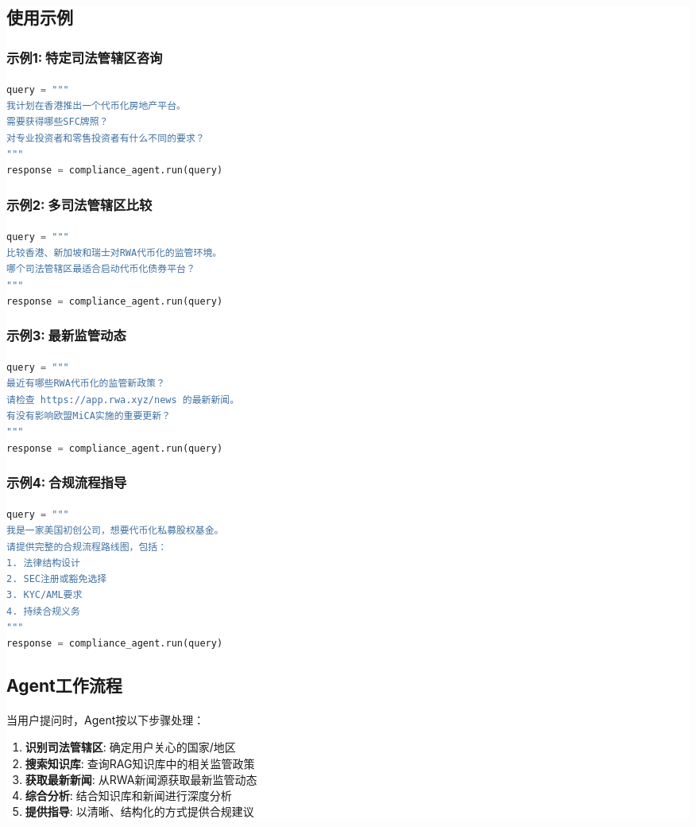 ## 使用示例

### 示例1: 特定司法管辖区咨询

```python
query = """
我计划在香港推出一个代币化房地产平台。
需要获得哪些SFC牌照？
对专业投资者和零售投资者有什么不同的要求？
"""
response = compliance_agent.run(query)
```

### 示例2: 多司法管辖区比较

```python
query = """
比较香港、新加坡和瑞士对RWA代币化的监管环境。
哪个司法管辖区最适合启动代币化债券平台？
"""
response = compliance_agent.run(query)
```

### 示例3: 最新监管动态

```python
query = """
最近有哪些RWA代币化的监管新政策？
请检查 https://app.rwa.xyz/news 的最新新闻。
有没有影响欧盟MiCA实施的重要更新？
"""
response = compliance_agent.run(query)
```

### 示例4: 合规流程指导

```python
query = """
我是一家美国初创公司，想要代币化私募股权基金。
请提供完整的合规流程路线图，包括：
1. 法律结构设计
2. SEC注册或豁免选择
3. KYC/AML要求
4. 持续合规义务
"""
response = compliance_agent.run(query)
```

## Agent工作流程

当用户提问时，Agent按以下步骤处理：

1. **识别司法管辖区**: 确定用户关心的国家/地区
2. **搜索知识库**: 查询RAG知识库中的相关监管政策
3. **获取最新新闻**: 从RWA新闻源获取最新监管动态
4. **综合分析**: 结合知识库和新闻进行深度分析
5. **提供指导**: 以清晰、结构化的方式提供合规建议
